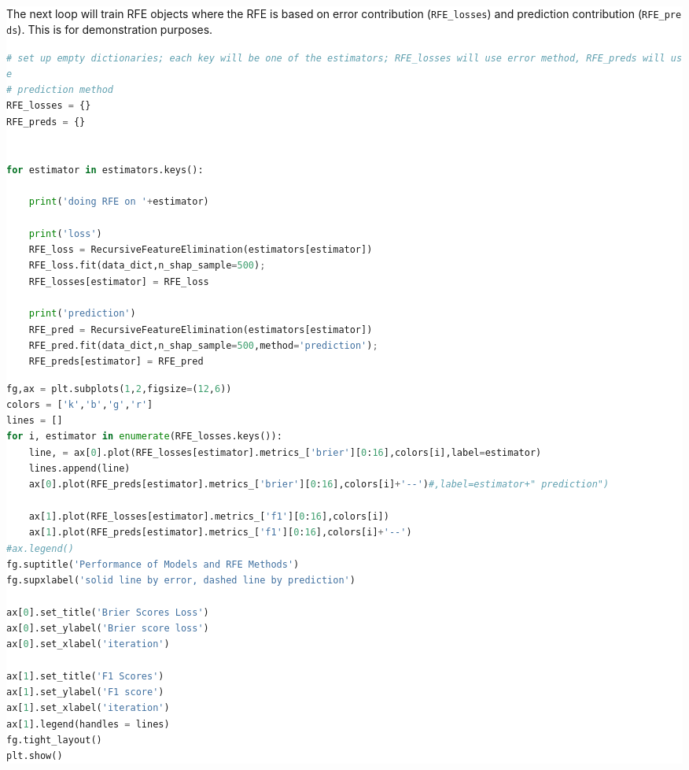 The next loop will train RFE objects where the RFE is based on error contribution (`RFE_losses`) and prediction contribution (`RFE_preds`). This is for demonstration purposes.

```python
# set up empty dictionaries; each key will be one of the estimators; RFE_losses will use error method, RFE_preds will use
# prediction method
RFE_losses = {}
RFE_preds = {}


for estimator in estimators.keys():
    
    print('doing RFE on '+estimator)

    print('loss')
    RFE_loss = RecursiveFeatureElimination(estimators[estimator])
    RFE_loss.fit(data_dict,n_shap_sample=500);
    RFE_losses[estimator] = RFE_loss
    
    print('prediction')
    RFE_pred = RecursiveFeatureElimination(estimators[estimator])
    RFE_pred.fit(data_dict,n_shap_sample=500,method='prediction');
    RFE_preds[estimator] = RFE_pred
```


```python
fg,ax = plt.subplots(1,2,figsize=(12,6))
colors = ['k','b','g','r']
lines = []
for i, estimator in enumerate(RFE_losses.keys()):
    line, = ax[0].plot(RFE_losses[estimator].metrics_['brier'][0:16],colors[i],label=estimator)
    lines.append(line)
    ax[0].plot(RFE_preds[estimator].metrics_['brier'][0:16],colors[i]+'--')#,label=estimator+" prediction")
    
    ax[1].plot(RFE_losses[estimator].metrics_['f1'][0:16],colors[i])
    ax[1].plot(RFE_preds[estimator].metrics_['f1'][0:16],colors[i]+'--')
#ax.legend()
fg.suptitle('Performance of Models and RFE Methods')
fg.supxlabel('solid line by error, dashed line by prediction')

ax[0].set_title('Brier Scores Loss')
ax[0].set_ylabel('Brier score loss')
ax[0].set_xlabel('iteration')

ax[1].set_title('F1 Scores')
ax[1].set_ylabel('F1 score')
ax[1].set_xlabel('iteration')
ax[1].legend(handles = lines)
fg.tight_layout()
plt.show()
```
